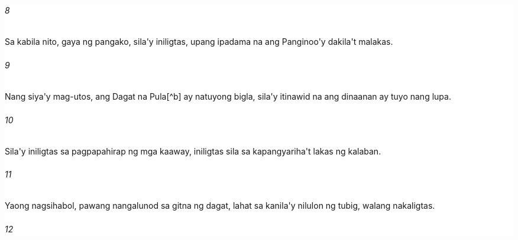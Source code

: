 




###### 8 





Sa kabila nito, gaya ng pangako, sila'y iniligtas, upang ipadama na ang Panginoo'y dakila't malakas. 











###### 9 





Nang siya'y mag-utos, ang Dagat na Pula[^b] ay natuyong bigla, sila'y itinawid na ang dinaanan ay tuyo nang lupa. 











###### 10 





Sila'y iniligtas sa pagpapahirap ng mga kaaway, iniligtas sila sa kapangyariha't lakas ng kalaban. 











###### 11 





Yaong nagsihabol, pawang nangalunod sa gitna ng dagat, lahat sa kanila'y nilulon ng tubig, walang nakaligtas. 











###### 12 
